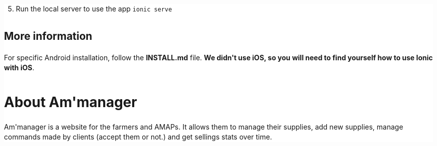 5. Run the local server to use the app ```ionic serve```

## More information

For specific Android installation, follow the **INSTALL.md** file. **We didn't use iOS, so you will need to find yourself how to use Ionic with iOS**.

# About Am'manager

Am'manager is a website for the farmers and AMAPs. It allows them to manage their supplies, add new supplies, manage commands made by clients (accept them or not.) and get sellings stats over time.
